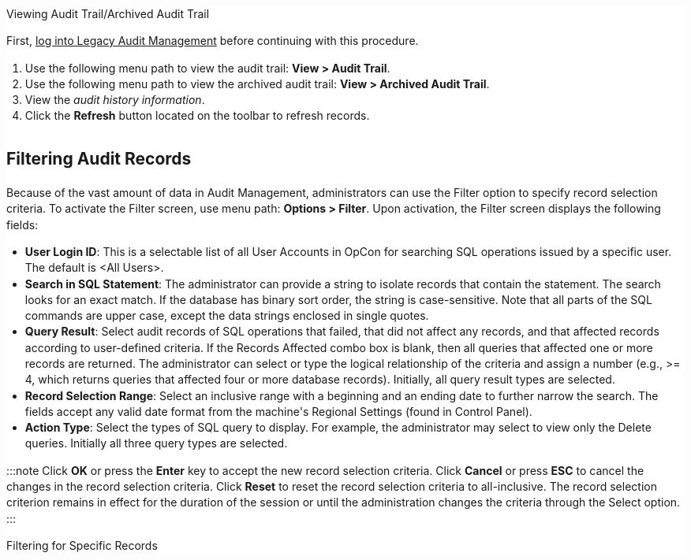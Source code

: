 Viewing Audit Trail/Archived Audit Trail

First, [log into Legacy Audit Management](#Logging_into_Legacy_Audit_Management) before continuing
with this procedure.

1. Use the following menu path to view the audit trail: **View \> Audit
    Trail**.
2. Use the following menu path to view the archived audit trail:
    **View \> Archived Audit Trail**.
3. View the *audit history information*.
4. Click the **Refresh** button located on the toolbar to refresh
    records.

## Filtering Audit Records

Because of the vast amount of data in Audit Management, administrators
can use the Filter option to specify record selection criteria. To
activate the Filter screen, use menu path: **Options \> Filter**. Upon
activation, the Filter screen displays the following fields:

- **User Login ID**: This is a selectable list of all User Accounts in
    OpCon for searching SQL operations issued by a specific user. The
    default is <All Users\>.
- **Search in SQL Statement**: The administrator can provide a string
    to isolate records that contain the statement. The search looks for
    an exact match. If the database has binary sort order, the string is
    case-sensitive. Note that all parts of the SQL commands are upper
    case, except the data strings enclosed in single quotes.
- **Query Result**: Select audit records of SQL operations that
    failed, that did not affect any records, and that affected records
    according to user-defined criteria. If the Records Affected combo
    box is blank, then all queries that affected one or more records are
    returned. The administrator can select or type the logical
    relationship of the criteria and assign a number (e.g., \>= 4, which
    returns queries that affected four or more database records).
    Initially, all query result types are selected.
- **Record Selection Range**: Select an inclusive range with a
    beginning and an ending date to further narrow the search. The
    fields accept any valid date format from the machine's Regional
    Settings (found in Control Panel).
- **Action Type**: Select the types of SQL query to display. For
    example, the administrator may select to view only the Delete
    queries. Initially all three query types are selected.

:::note
Click **OK** or press the **Enter** key to accept the new record selection criteria. Click **Cancel** or press **ESC** to cancel the changes in the record selection criteria. Click **Reset** to reset the record selection criteria to all-inclusive. The record selection criterion remains in effect for the duration of the session or until the administration changes the criteria through the Select option.
:::

Filtering for Specific Records
